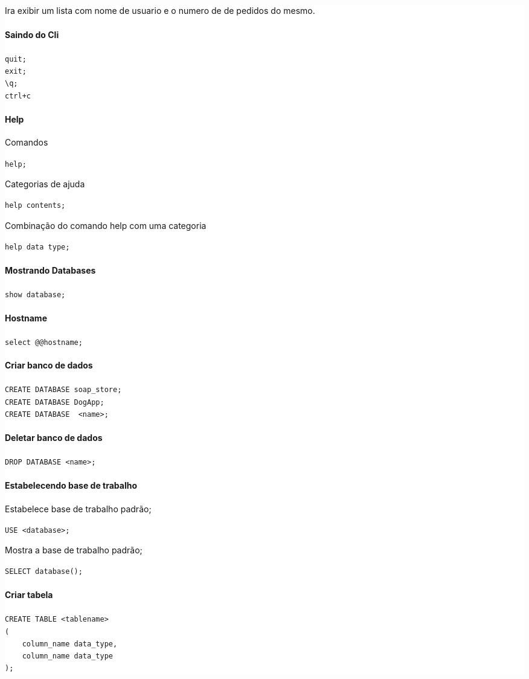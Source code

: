Ira exibir um lista com nome de usuario e o numero de de pedidos do mesmo.    

#### Saindo do Cli 
    quit;
    exit;
    \q;
    ctrl+c
   
#### Help

Comandos
   
    help;
    
Categorias de ajuda    
   
    help contents;
    
Combinação do comando help com uma categoria
 
    help data type;  
    
    
#### Mostrando Databases

    show database;
    
#### Hostname

    select @@hostname;
    
#### Criar banco de dados

    CREATE DATABASE soap_store;
    CREATE DATABASE DogApp;
    CREATE DATABASE  <name>;
    
#### Deletar banco de dados

    DROP DATABASE <name>;
        
#### Estabelecendo base de trabalho

Estabelece base de trabalho padrão;

    USE <database>;
    
Mostra a base de trabalho padrão;
    
    SELECT database();          
    
#### Criar tabela

    CREATE TABLE <tablename>
    (
        column_name data_type,
        column_name data_type
    );
    